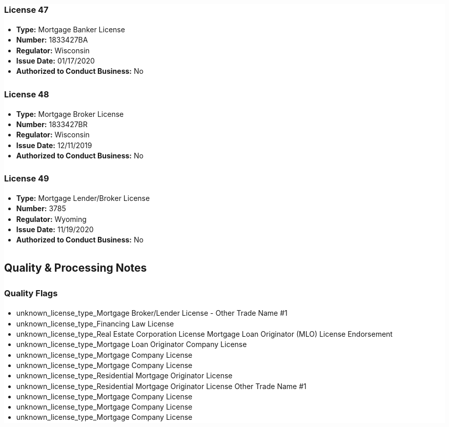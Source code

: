 ### License 47
- **Type:** Mortgage Banker License
- **Number:** 1833427BA
- **Regulator:** Wisconsin
- **Issue Date:** 01/17/2020
- **Authorized to Conduct Business:** No

### License 48
- **Type:** Mortgage Broker License
- **Number:** 1833427BR
- **Regulator:** Wisconsin
- **Issue Date:** 12/11/2019
- **Authorized to Conduct Business:** No

### License 49
- **Type:** Mortgage Lender/Broker License
- **Number:** 3785
- **Regulator:** Wyoming
- **Issue Date:** 11/19/2020
- **Authorized to Conduct Business:** No

## Quality & Processing Notes
### Quality Flags
- unknown_license_type_Mortgage Broker/Lender License - Other Trade Name #1
- unknown_license_type_Financing Law License
- unknown_license_type_Real Estate Corporation License Mortgage Loan Originator (MLO) License Endorsement
- unknown_license_type_Mortgage Loan Originator Company License
- unknown_license_type_Mortgage Company License
- unknown_license_type_Mortgage Company License
- unknown_license_type_Residential Mortgage Originator License
- unknown_license_type_Residential Mortgage Originator License Other Trade Name #1
- unknown_license_type_Mortgage Company License
- unknown_license_type_Mortgage Company License
- unknown_license_type_Mortgage Company License
